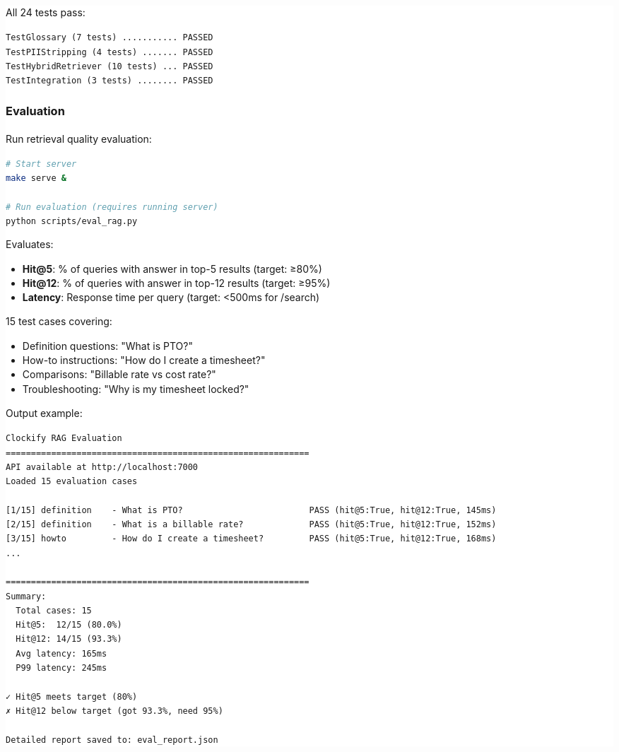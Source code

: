 All 24 tests pass:

```
TestGlossary (7 tests) ........... PASSED
TestPIIStripping (4 tests) ....... PASSED
TestHybridRetriever (10 tests) ... PASSED
TestIntegration (3 tests) ........ PASSED
```

### Evaluation

Run retrieval quality evaluation:

```bash
# Start server
make serve &

# Run evaluation (requires running server)
python scripts/eval_rag.py
```

Evaluates:
- **Hit@5**: % of queries with answer in top-5 results (target: ≥80%)
- **Hit@12**: % of queries with answer in top-12 results (target: ≥95%)
- **Latency**: Response time per query (target: <500ms for /search)

15 test cases covering:
- Definition questions: "What is PTO?"
- How-to instructions: "How do I create a timesheet?"
- Comparisons: "Billable rate vs cost rate?"
- Troubleshooting: "Why is my timesheet locked?"

Output example:

```
Clockify RAG Evaluation
============================================================
API available at http://localhost:7000
Loaded 15 evaluation cases

[1/15] definition    - What is PTO?                         PASS (hit@5:True, hit@12:True, 145ms)
[2/15] definition    - What is a billable rate?             PASS (hit@5:True, hit@12:True, 152ms)
[3/15] howto         - How do I create a timesheet?         PASS (hit@5:True, hit@12:True, 168ms)
...

============================================================
Summary:
  Total cases: 15
  Hit@5:  12/15 (80.0%)
  Hit@12: 14/15 (93.3%)
  Avg latency: 165ms
  P99 latency: 245ms

✓ Hit@5 meets target (80%)
✗ Hit@12 below target (got 93.3%, need 95%)

Detailed report saved to: eval_report.json
```
